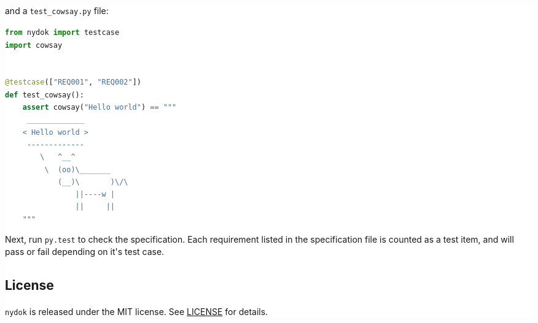 and a `test_cowsay.py` file:

```python
from nydok import testcase
import cowsay


@testcase(["REQ001", "REQ002"])
def test_cowsay():
    assert cowsay("Hello world") == """
     _____________
    < Hello world >
     -------------
        \   ^__^
         \  (oo)\_______
            (__)\       )\/\
                ||----w |
                ||     ||
    """

```

Next, run `py.test` to check the specification. Each requirement listed in the specification file is counted as a test item, and will pass or fail depending on it's test case.

## License

`nydok` is released under the MIT license. See [LICENSE](LICENSE) for details.